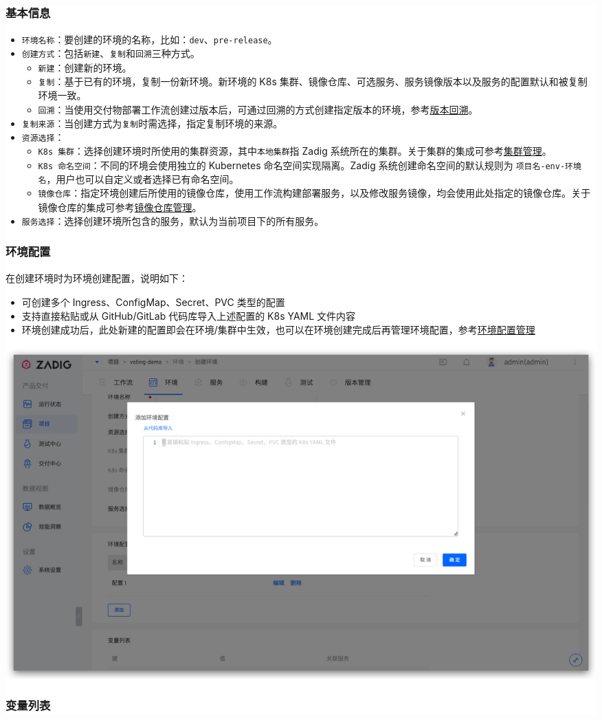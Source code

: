 
### 基本信息

- `环境名称`：要创建的环境的名称，比如：`dev`、`pre-release`。
- `创建方式`：包括`新建`、`复制`和`回溯`三种方式。
	- `新建`：创建新的环境。
	- `复制`：基于已有的环境，复制一份新环境。新环境的 K8s 集群、镜像仓库、可选服务、服务镜像版本以及服务的配置默认和被复制环境一致。
	- `回溯`：当使用交付物部署工作流创建过版本后，可通过回溯的方式创建指定版本的环境，参考[版本回溯](/cn/Zadig%20v1.17.0/project/version/#版本回溯)。
- `复制来源`：当创建方式为`复制`时需选择，指定复制环境的来源。
- `资源选择`：
	- `K8s 集群`：选择创建环境时所使用的集群资源，其中`本地集群`指 Zadig 系统所在的集群。关于集群的集成可参考[集群管理](/cn/Zadig%20v1.17.0/pages/cluster_manage/)。
	- `K8s 命名空间`：不同的环境会使用独立的 Kubernetes 命名空间实现隔离。Zadig 系统创建命名空间的默认规则为 `项目名-env-环境名`，用户也可以自定义或者选择已有命名空间。
	- `镜像仓库`：指定环境创建后所使用的镜像仓库，使用工作流构建部署服务，以及修改服务镜像，均会使用此处指定的镜像仓库。关于镜像仓库的集成可参考[镜像仓库管理](/cn/Zadig%20v1.17.0/settings/image-registry/#添加镜像仓库)。
- `服务选择`：选择创建环境所包含的服务，默认为当前项目下的所有服务。

### 环境配置
在创建环境时为环境创建配置，说明如下：

- 可创建多个 Ingress、ConfigMap、Secret、PVC 类型的配置
- 支持直接粘贴或从 GitHub/GitLab 代码库导入上述配置的 K8s YAML 文件内容
- 环境创建成功后，此处新建的配置即会在环境/集群中生效，也可以在环境创建完成后再管理环境配置，参考[环境配置管理](#环境配置管理)

![新建环境配置](../_images/add_k8s_yaml_env_config.png)

### 变量列表
